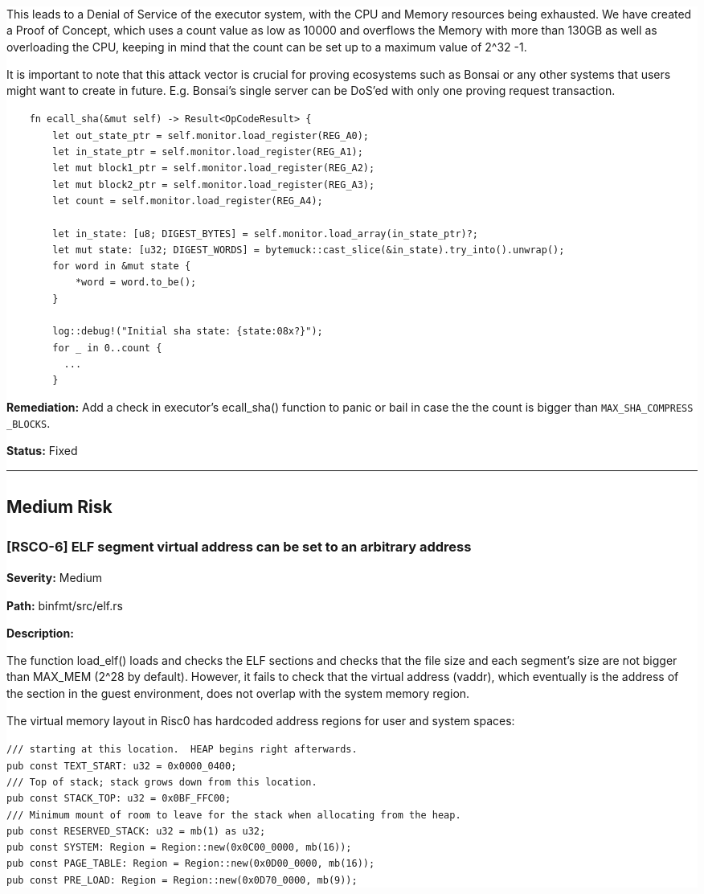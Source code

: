 This leads to a Denial of Service of the executor system, with the CPU and Memory resources being exhausted. We have created a Proof of Concept, which uses a count value as low as 10000 and overflows the Memory with more than 130GB as well as overloading the CPU, keeping in mind that the count can be set up to a maximum value of 2^32 -1. 

It is important to note that this attack vector is crucial for proving ecosystems such as Bonsai or any other systems that users might want to create in future. E.g. Bonsai’s single server can be DoS’ed with only one proving request transaction.

```
    fn ecall_sha(&mut self) -> Result<OpCodeResult> {
        let out_state_ptr = self.monitor.load_register(REG_A0);
        let in_state_ptr = self.monitor.load_register(REG_A1);
        let mut block1_ptr = self.monitor.load_register(REG_A2);
        let mut block2_ptr = self.monitor.load_register(REG_A3);
        let count = self.monitor.load_register(REG_A4);

        let in_state: [u8; DIGEST_BYTES] = self.monitor.load_array(in_state_ptr)?;
        let mut state: [u32; DIGEST_WORDS] = bytemuck::cast_slice(&in_state).try_into().unwrap();
        for word in &mut state {
            *word = word.to_be();
        }

        log::debug!("Initial sha state: {state:08x?}");
        for _ in 0..count {
          ...
        }
```

**Remediation:**  Add a check in executor’s ecall_sha() function to panic or bail in case the the count is bigger than `MAX_SHA_COMPRESS_BLOCKS`.

**Status:**  Fixed


- - -
## Medium Risk

### [RSCO-6] ELF segment virtual address can be set to an arbitrary address

**Severity:** Medium

**Path:** binfmt/src/elf.rs

**Description:**

The function load_elf() loads and checks the ELF sections and checks that the file size and each segment’s size are not bigger than MAX_MEM (2^28 by default). However, it fails to check that the virtual address (vaddr), which eventually is the address of the section in the guest environment, does not overlap with the system memory region.

The virtual memory layout in Risc0 has hardcoded address regions for user and system spaces:

```/// Program (text followed by data and then bss) gets loaded in
/// starting at this location.  HEAP begins right afterwards.
pub const TEXT_START: u32 = 0x0000_0400;
/// Top of stack; stack grows down from this location.
pub const STACK_TOP: u32 = 0x0BF_FFC00;
/// Minimum mount of room to leave for the stack when allocating from the heap.
pub const RESERVED_STACK: u32 = mb(1) as u32;
pub const SYSTEM: Region = Region::new(0x0C00_0000, mb(16));
pub const PAGE_TABLE: Region = Region::new(0x0D00_0000, mb(16));
pub const PRE_LOAD: Region = Region::new(0x0D70_0000, mb(9));
```